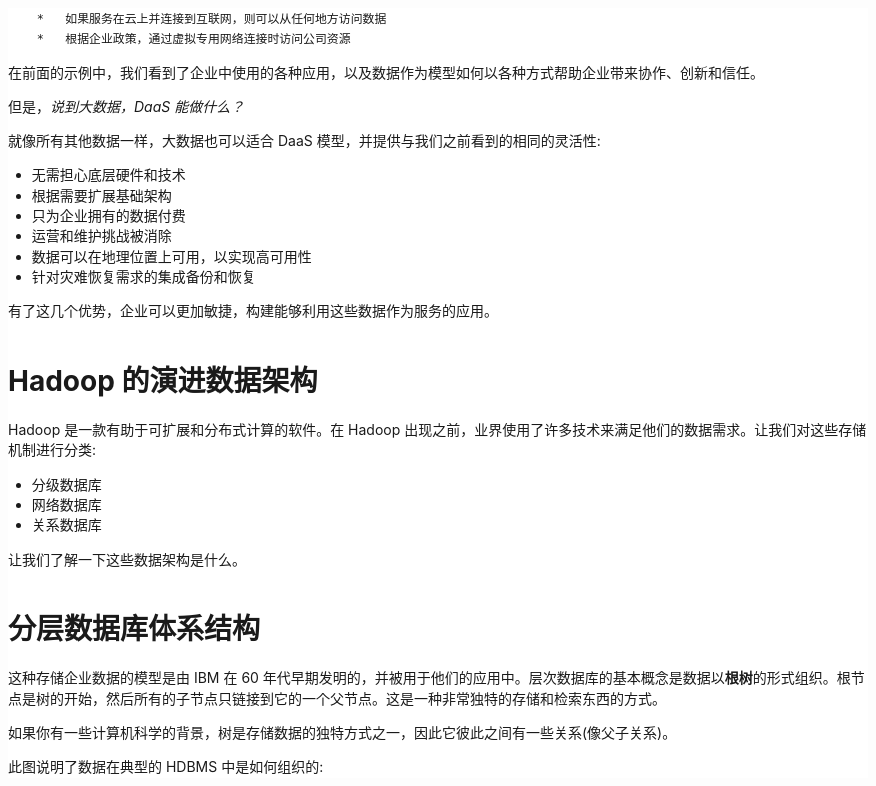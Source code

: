         *   如果服务在云上并连接到互联网，则可以从任何地方访问数据
        *   根据企业政策，通过虚拟专用网络连接时访问公司资源

在前面的示例中，我们看到了企业中使用的各种应用，以及数据作为模型如何以各种方式帮助企业带来协作、创新和信任。

但是，*说到大数据，DaaS 能做什么？*

就像所有其他数据一样，大数据也可以适合 DaaS 模型，并提供与我们之前看到的相同的灵活性:

*   无需担心底层硬件和技术
*   根据需要扩展基础架构
*   只为企业拥有的数据付费
*   运营和维护挑战被消除
*   数据可以在地理位置上可用，以实现高可用性
*   针对灾难恢复需求的集成备份和恢复

有了这几个优势，企业可以更加敏捷，构建能够利用这些数据作为服务的应用。

# Hadoop 的演进数据架构

Hadoop 是一款有助于可扩展和分布式计算的软件。在 Hadoop 出现之前，业界使用了许多技术来满足他们的数据需求。让我们对这些存储机制进行分类:

*   分级数据库
*   网络数据库
*   关系数据库

让我们了解一下这些数据架构是什么。

# 分层数据库体系结构

这种存储企业数据的模型是由 IBM 在 60 年代早期发明的，并被用于他们的应用中。层次数据库的基本概念是数据以**根树**的形式组织。根节点是树的开始，然后所有的子节点只链接到它的一个父节点。这是一种非常独特的存储和检索东西的方式。

如果你有一些计算机科学的背景，树是存储数据的独特方式之一，因此它彼此之间有一些关系(像父子关系)。

此图说明了数据在典型的 HDBMS 中是如何组织的:
